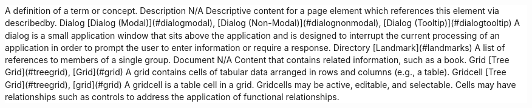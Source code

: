 <td>A definition of a term or concept.</td>

</tr>

<tr>

<td>Description</td>

<td>N/A</td>

<td>Descriptive content for a page element which references this element via describedby.</td>

</tr>

<tr>

<td>Dialog</td>

<td>[Dialog (Modal)](#dialogmodal), [Dialog (Non-Modal)](#dialognonmodal), [Dialog (Tooltip)](#dialogtooltip)</td>

<td>A dialog is a small application window that sits above the application and is designed to interrupt the current processing of an application in order to prompt the user to enter information or require a response.</td>

</tr>

<tr>

<td>Directory</td>

<td>[Landmark](#landmarks)</td>

<td>A list of references to members of a single group.</td>

</tr>

<tr>

<td>Document</td>

<td>N/A</td>

<td>Content that contains related information, such as a book.</td>

</tr>

<tr>

<td>Grid</td>

<td>[Tree Grid](#treegrid), [Grid](#grid)</td>

<td>A grid contains cells of tabular data arranged in rows and columns (e.g., a table).</td>

</tr>

<tr>

<td>Gridcell</td>

<td>[Tree Grid](#treegrid), [grid](#grid)</td>

<td>A gridcell is a table cell in a grid. Gridcells may be active, editable, and selectable. Cells may have relationships such as controls to address the application of functional relationships.</td>
